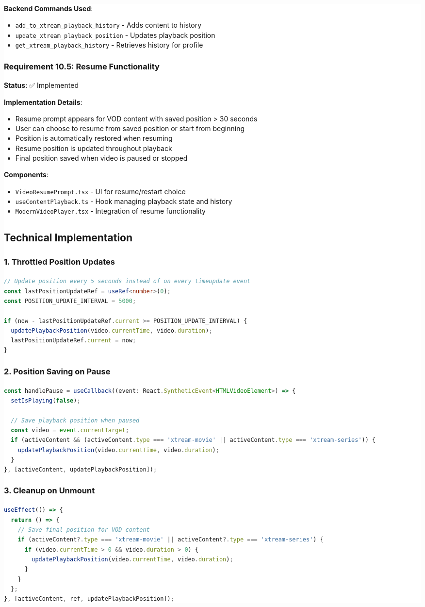 **Backend Commands Used**:
- `add_to_xtream_playback_history` - Adds content to history
- `update_xtream_playback_position` - Updates playback position
- `get_xtream_playback_history` - Retrieves history for profile

### Requirement 10.5: Resume Functionality
**Status**: ✅ Implemented

**Implementation Details**:
- Resume prompt appears for VOD content with saved position > 30 seconds
- User can choose to resume from saved position or start from beginning
- Position is automatically restored when resuming
- Resume position is updated throughout playback
- Final position saved when video is paused or stopped

**Components**:
- `VideoResumePrompt.tsx` - UI for resume/restart choice
- `useContentPlayback.ts` - Hook managing playback state and history
- `ModernVideoPlayer.tsx` - Integration of resume functionality

## Technical Implementation

### 1. Throttled Position Updates
```typescript
// Update position every 5 seconds instead of on every timeupdate event
const lastPositionUpdateRef = useRef<number>(0);
const POSITION_UPDATE_INTERVAL = 5000;

if (now - lastPositionUpdateRef.current >= POSITION_UPDATE_INTERVAL) {
  updatePlaybackPosition(video.currentTime, video.duration);
  lastPositionUpdateRef.current = now;
}
```

### 2. Position Saving on Pause
```typescript
const handlePause = useCallback((event: React.SyntheticEvent<HTMLVideoElement>) => {
  setIsPlaying(false);
  
  // Save playback position when paused
  const video = event.currentTarget;
  if (activeContent && (activeContent.type === 'xtream-movie' || activeContent.type === 'xtream-series')) {
    updatePlaybackPosition(video.currentTime, video.duration);
  }
}, [activeContent, updatePlaybackPosition]);
```

### 3. Cleanup on Unmount
```typescript
useEffect(() => {
  return () => {
    // Save final position for VOD content
    if (activeContent?.type === 'xtream-movie' || activeContent?.type === 'xtream-series') {
      if (video.currentTime > 0 && video.duration > 0) {
        updatePlaybackPosition(video.currentTime, video.duration);
      }
    }
  };
}, [activeContent, ref, updatePlaybackPosition]);
```
